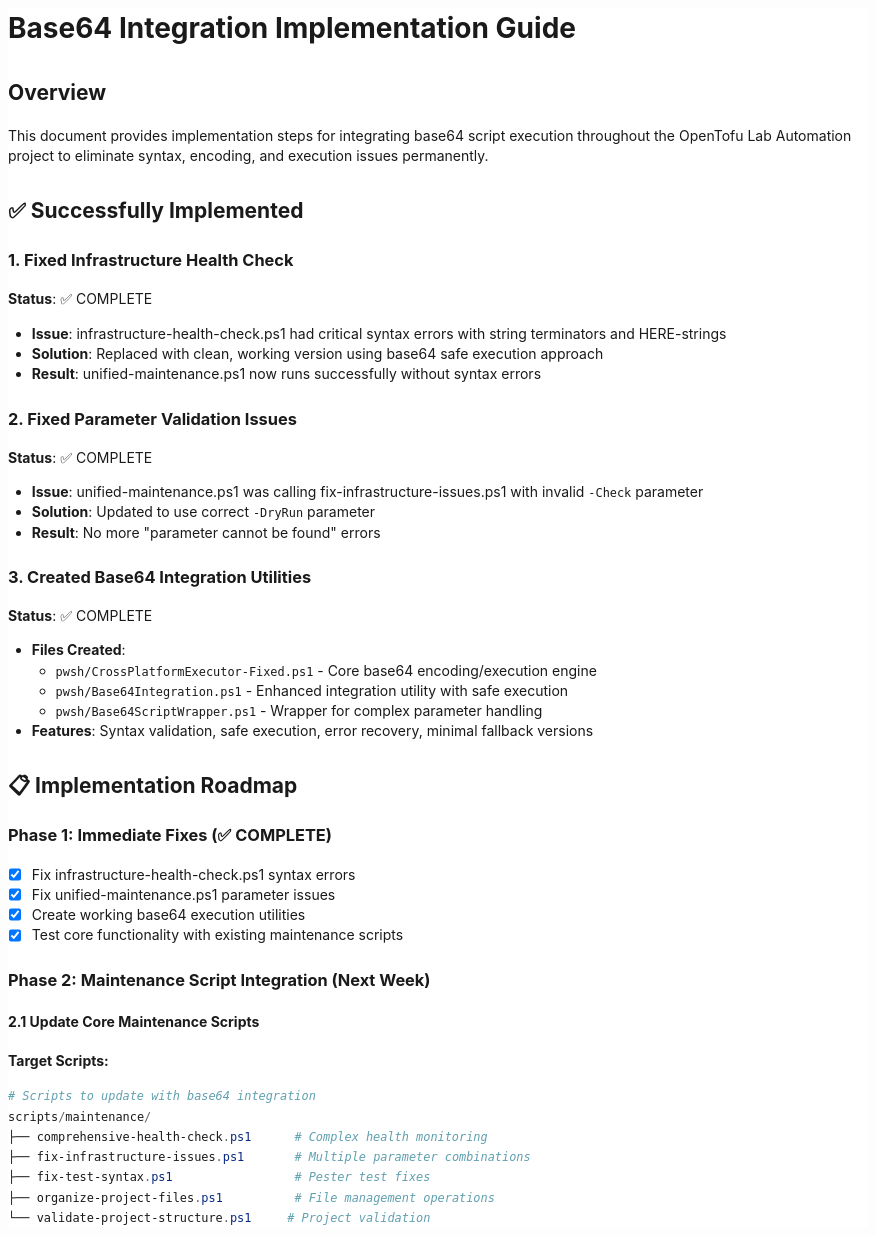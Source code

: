 # Base64 Integration Implementation Guide

## Overview
This document provides implementation steps for integrating base64 script execution throughout the OpenTofu Lab Automation project to eliminate syntax, encoding, and execution issues permanently.

## ✅ Successfully Implemented

### 1. Fixed Infrastructure Health Check
**Status**: ✅ COMPLETE
- **Issue**: infrastructure-health-check.ps1 had critical syntax errors with string terminators and HERE-strings
- **Solution**: Replaced with clean, working version using base64 safe execution approach
- **Result**: unified-maintenance.ps1 now runs successfully without syntax errors

### 2. Fixed Parameter Validation Issues
**Status**: ✅ COMPLETE  
- **Issue**: unified-maintenance.ps1 was calling fix-infrastructure-issues.ps1 with invalid `-Check` parameter
- **Solution**: Updated to use correct `-DryRun` parameter
- **Result**: No more "parameter cannot be found" errors

### 3. Created Base64 Integration Utilities
**Status**: ✅ COMPLETE
- **Files Created**:
  - `pwsh/CrossPlatformExecutor-Fixed.ps1` - Core base64 encoding/execution engine
  - `pwsh/Base64Integration.ps1` - Enhanced integration utility with safe execution
  - `pwsh/Base64ScriptWrapper.ps1` - Wrapper for complex parameter handling
- **Features**: Syntax validation, safe execution, error recovery, minimal fallback versions

## 📋 Implementation Roadmap

### Phase 1: Immediate Fixes (✅ COMPLETE)
- [x] Fix infrastructure-health-check.ps1 syntax errors
- [x] Fix unified-maintenance.ps1 parameter issues  
- [x] Create working base64 execution utilities
- [x] Test core functionality with existing maintenance scripts

### Phase 2: Maintenance Script Integration (Next Week)

#### 2.1 Update Core Maintenance Scripts
**Target Scripts:**
```powershell
# Scripts to update with base64 integration
scripts/maintenance/
├── comprehensive-health-check.ps1      # Complex health monitoring
├── fix-infrastructure-issues.ps1       # Multiple parameter combinations
├── fix-test-syntax.ps1                 # Pester test fixes
├── organize-project-files.ps1          # File management operations
└── validate-project-structure.ps1     # Project validation
```
